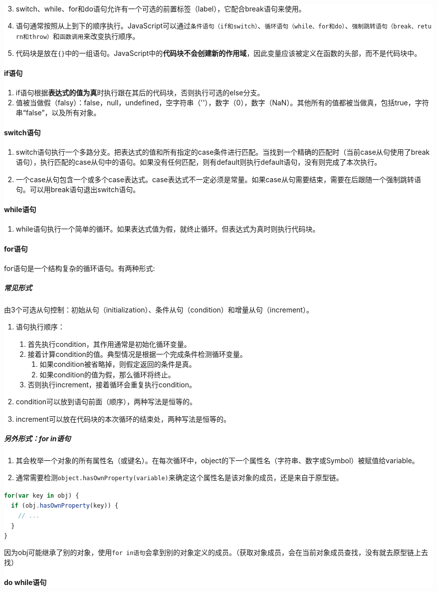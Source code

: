 3. switch、while、for和do语句允许有一个可选的前置标签（label），它配合break语句来使用。

4. 语句通常按照从上到下的顺序执行。JavaScript可以通过`条件语句（if和switch）`、`循环语句（while、for和do）`、`强制跳转语句（break、return和throw）`和`函数调用`来改变执行顺序。

5. 代码块是放在`{}`中的一组语句。JavaScript中的**代码块不会创建新的作用域**，因此变量应该被定义在函数的头部，而不是代码块中。



#### if语句

1. if语句根据**表达式的值为真**时执行跟在其后的代码块，否则执行可选的else分支。
2. 值被当做假（falsy）：false，null，undefined，空字符串（''），数字（0），数字（NaN）。其他所有的值都被当做真，包括true，字符串“false”，以及所有对象。



#### switch语句

1. switch语句执行一个多路分支。把表达式的值和所有指定的case条件进行匹配。当找到一个精确的匹配时（当前case从句使用了break语句），执行匹配的case从句中的语句。如果没有任何匹配，则有default则执行default语句，没有则完成了本次执行。

2. 一个case从句包含一个或多个case表达式。case表达式不一定必须是常量。如果case从句需要结束，需要在后跟随一个强制跳转语句。可以用break语句退出switch语句。

#### while语句
1. while语句执行一个简单的循环。如果表达式值为假，就终止循环。但表达式为真时则执行代码块。


#### for语句

for语句是一个结构复杂的循环语句。有两种形式:

##### 常见形式

由3个可选从句控制：初始从句（initialization）、条件从句（condition）和增量从句（increment）。

1. 语句执行顺序：
   1. 首先执行condition，其作用通常是初始化循环变量。
   2. 接着计算condition的值。典型情况是根据一个完成条件检测循环变量。
      1. 如果condition被省略掉，则假定返回的条件是真。
      2. 如果condition的值为假，那么循环将终止。
   3. 否则执行increment，接着循环会重复执行condition。

2. condition可以放到语句前面（顺序），两种写法是恒等的。
3. increment可以放在代码块的本次循环的结束处，两种写法是恒等的。

##### 另外形式：for in语句

1. 其会枚举一个对象的所有属性名（或键名）。在每次循环中，object的下一个属性名（字符串、数字或Symbol）被赋值给variable。

2. 通常需要检测`object.hasOwnProperty(variable)`来确定这个属性名是该对象的成员，还是来自于原型链。
```js
for(var key in obj) {
  if (obj.hasOwnProperty(key)) {
    // ...
  }
}
```
因为obj可能继承了别的对象，使用`for in语句`会拿到别的对象定义的成员。（获取对象成员，会在当前对象成员查找，没有就去原型链上去找）

#### do while语句
